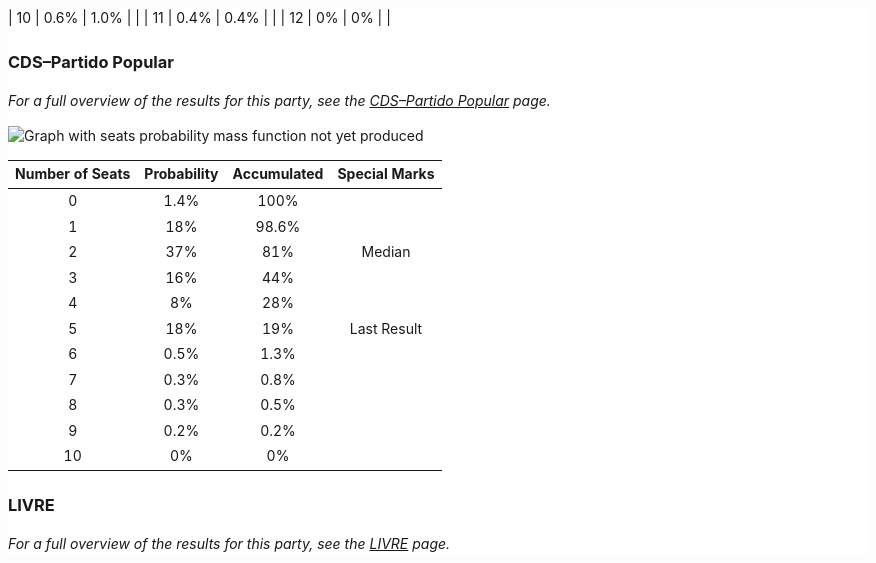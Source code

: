| 10 | 0.6% | 1.0% |  |
| 11 | 0.4% | 0.4% |  |
| 12 | 0% | 0% |  |

### CDS–Partido Popular

*For a full overview of the results for this party, see the [CDS–Partido Popular](party-cds–partidopopular.html) page.*

![Graph with seats probability mass function not yet produced](2020-12-18-Intercampus-seats-pmf-cds–partidopopular.png "Seats Probability Mass Function")

| Number of Seats | Probability | Accumulated | Special Marks |
|:---------------:|:-----------:|:-----------:|:-------------:|
| 0 | 1.4% | 100% |  |
| 1 | 18% | 98.6% |  |
| 2 | 37% | 81% | Median |
| 3 | 16% | 44% |  |
| 4 | 8% | 28% |  |
| 5 | 18% | 19% | Last Result |
| 6 | 0.5% | 1.3% |  |
| 7 | 0.3% | 0.8% |  |
| 8 | 0.3% | 0.5% |  |
| 9 | 0.2% | 0.2% |  |
| 10 | 0% | 0% |  |

### LIVRE

*For a full overview of the results for this party, see the [LIVRE](party-livre.html) page.*
